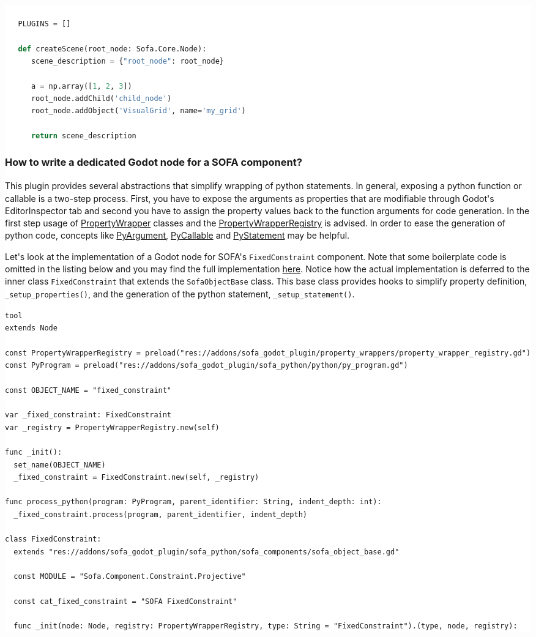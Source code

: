 ``` python

   PLUGINS = []

   def createScene(root_node: Sofa.Core.Node):
      scene_description = {"root_node": root_node}

      a = np.array([1, 2, 3])
      root_node.addChild('child_node')
      root_node.addObject('VisualGrid', name='my_grid')

      return scene_description
```

### How to write a dedicated Godot node for a SOFA component?
This plugin provides several abstractions that simplify wrapping of python statements.
In general, exposing a python function or callable is a two-step process.
First, you have to expose the arguments as properties that are modifiable through Godot's EditorInspector tab and second you have to assign the property values back to the function arguments for code generation.
In the first step usage of [PropertyWrapper](property_wrappers/property_wrapper.gd) classes and the [PropertyWrapperRegistry](property_wrappers/property_wrapper_registry.gd) is advised.
In order to ease the generation of python code, concepts like [PyArgument](sofa_python/python/arguments/py_argument.gd), [PyCallable](sofa_python/python/py_callable.gd) and [PyStatement](sofa_python/python/py_statement.gd) may be helpful.


Let's look at the implementation of a Godot node for SOFA's `FixedConstraint` component.
Note that some boilerplate code is omitted in the listing below and you may find the full implementation [here](sofa_python/sofa_components/constraint/projective/sofa_fixed_constraint.gd).
Notice how the actual implementation is deferred to the inner class `FixedConstraint` that extends the `SofaObjectBase` class.
This base class provides hooks to simplify property definition, `_setup_properties()`, and the generation of the python statement, `_setup_statement()`.


``` gdscript
tool
extends Node

const PropertyWrapperRegistry = preload("res://addons/sofa_godot_plugin/property_wrappers/property_wrapper_registry.gd")
const PyProgram = preload("res://addons/sofa_godot_plugin/sofa_python/python/py_program.gd")

const OBJECT_NAME = "fixed_constraint"

var _fixed_constraint: FixedConstraint
var _registry = PropertyWrapperRegistry.new(self)

func _init():
  set_name(OBJECT_NAME)
  _fixed_constraint = FixedConstraint.new(self, _registry)

func process_python(program: PyProgram, parent_identifier: String, indent_depth: int):
  _fixed_constraint.process(program, parent_identifier, indent_depth)

class FixedConstraint:
  extends "res://addons/sofa_godot_plugin/sofa_python/sofa_components/sofa_object_base.gd"

  const MODULE = "Sofa.Component.Constraint.Projective"

  const cat_fixed_constraint = "SOFA FixedConstraint"

  func _init(node: Node, registry: PropertyWrapperRegistry, type: String = "FixedConstraint").(type, node, registry):		
```